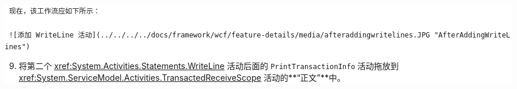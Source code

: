      现在，该工作流应如下所示：  
  
     ![添加 WriteLine 活动](../../../../docs/framework/wcf/feature-details/media/afteraddingwritelines.JPG "AfterAddingWriteLines")  
  
9. 将第二个 <xref:System.Activities.Statements.WriteLine> 活动后面的 `PrintTransactionInfo` 活动拖放到 <xref:System.ServiceModel.Activities.TransactedReceiveScope> 活动的**“正文”**中。  
  